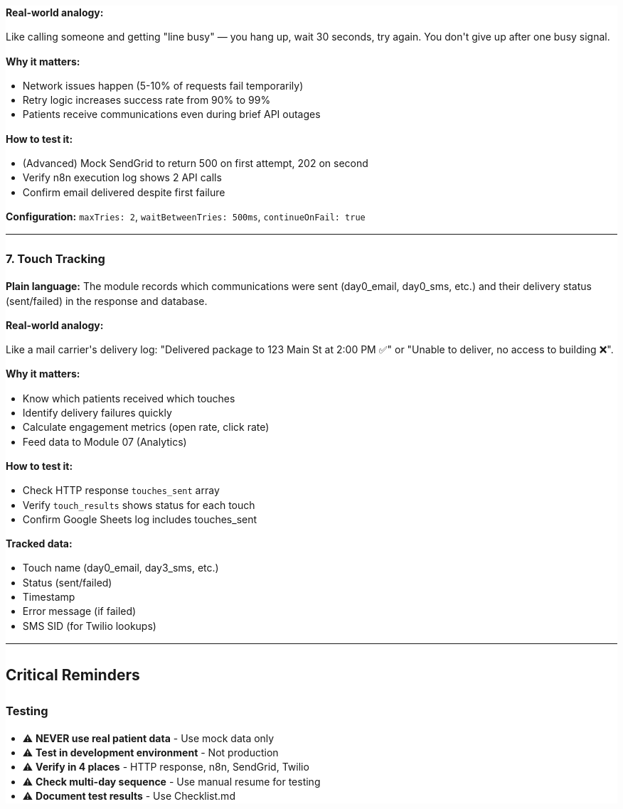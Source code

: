 **Real-world analogy:**

Like calling someone and getting "line busy" — you hang up, wait 30 seconds, try again. You don't give up after one busy signal.

**Why it matters:**
- Network issues happen (5-10% of requests fail temporarily)
- Retry logic increases success rate from 90% to 99%
- Patients receive communications even during brief API outages

**How to test it:**
- (Advanced) Mock SendGrid to return 500 on first attempt, 202 on second
- Verify n8n execution log shows 2 API calls
- Confirm email delivered despite first failure

**Configuration:** `maxTries: 2`, `waitBetweenTries: 500ms`, `continueOnFail: true`

---

### 7. Touch Tracking

**Plain language:** The module records which communications were sent (day0_email, day0_sms, etc.) and their delivery status (sent/failed) in the response and database.

**Real-world analogy:**

Like a mail carrier's delivery log: "Delivered package to 123 Main St at 2:00 PM ✅" or "Unable to deliver, no access to building ❌".

**Why it matters:**
- Know which patients received which touches
- Identify delivery failures quickly
- Calculate engagement metrics (open rate, click rate)
- Feed data to Module 07 (Analytics)

**How to test it:**
- Check HTTP response `touches_sent` array
- Verify `touch_results` shows status for each touch
- Confirm Google Sheets log includes touches_sent

**Tracked data:**
- Touch name (day0_email, day3_sms, etc.)
- Status (sent/failed)
- Timestamp
- Error message (if failed)
- SMS SID (for Twilio lookups)

---

## Critical Reminders

### Testing

- ⚠️ **NEVER use real patient data** - Use mock data only
- ⚠️ **Test in development environment** - Not production
- ⚠️ **Verify in 4 places** - HTTP response, n8n, SendGrid, Twilio
- ⚠️ **Check multi-day sequence** - Use manual resume for testing
- ⚠️ **Document test results** - Use Checklist.md
